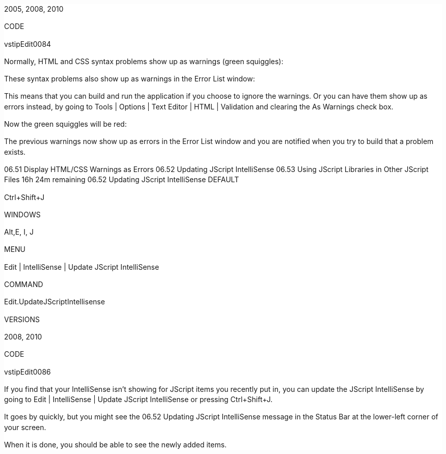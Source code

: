 2005, 2008, 2010

CODE

vstipEdit0084

Normally, HTML and CSS syntax problems show up as warnings (green squiggles):


These syntax problems also show up as warnings in the Error List window:


This means that you can build and run the application if you choose to ignore the warnings. Or you can have them show up as errors instead, by going to Tools | Options | Text Editor | HTML | Validation and clearing the As Warnings check box.


Now the green squiggles will be red:


The previous warnings now show up as errors in the Error List window and you are notified when you try to build that a problem exists.





06.51 Display HTML/CSS Warnings as Errors
06.52 Updating JScript IntelliSense
06.53 Using JScript Libraries in Other JScript Files
16h 24m remaining
06.52 Updating JScript IntelliSense
DEFAULT

Ctrl+Shift+J

WINDOWS

Alt,E, I, J

MENU

Edit | IntelliSense | Update JScript IntelliSense

COMMAND

Edit.UpdateJScriptIntellisense

VERSIONS

2008, 2010

CODE

vstipEdit0086

If you find that your IntelliSense isn’t showing for JScript items you recently put in, you can update the JScript IntelliSense by going to Edit | IntelliSense | Update JScript IntelliSense or pressing Ctrl+Shift+J.


It goes by quickly, but you might see the 06.52 Updating JScript IntelliSense message in the Status Bar at the lower-left corner of your screen.

When it is done, you should be able to see the newly added items.

